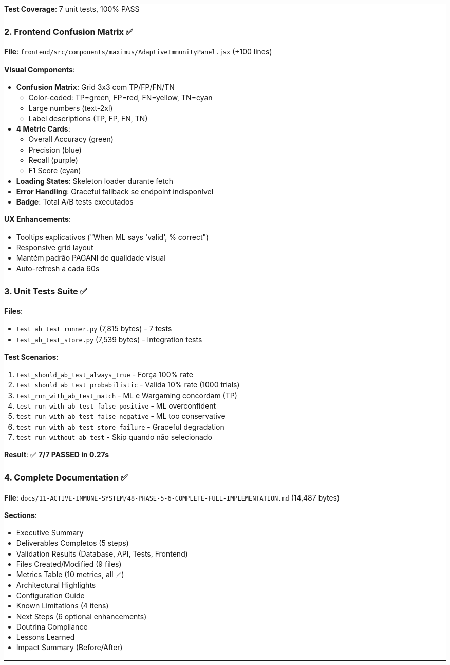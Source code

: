 **Test Coverage**: 7 unit tests, 100% PASS

### 2. Frontend Confusion Matrix ✅
**File**: `frontend/src/components/maximus/AdaptiveImmunityPanel.jsx` (+100 lines)

**Visual Components**:
- **Confusion Matrix**: Grid 3x3 com TP/FP/FN/TN
  - Color-coded: TP=green, FP=red, FN=yellow, TN=cyan
  - Large numbers (text-2xl)
  - Label descriptions (TP, FP, FN, TN)
- **4 Metric Cards**:
  - Overall Accuracy (green)
  - Precision (blue)
  - Recall (purple)
  - F1 Score (cyan)
- **Loading States**: Skeleton loader durante fetch
- **Error Handling**: Graceful fallback se endpoint indisponível
- **Badge**: Total A/B tests executados

**UX Enhancements**:
- Tooltips explicativos ("When ML says 'valid', % correct")
- Responsive grid layout
- Mantém padrão PAGANI de qualidade visual
- Auto-refresh a cada 60s

### 3. Unit Tests Suite ✅
**Files**: 
- `test_ab_test_runner.py` (7,815 bytes) - 7 tests
- `test_ab_test_store.py` (7,539 bytes) - Integration tests

**Test Scenarios**:
1. `test_should_ab_test_always_true` - Força 100% rate
2. `test_should_ab_test_probabilistic` - Valida 10% rate (1000 trials)
3. `test_run_with_ab_test_match` - ML e Wargaming concordam (TP)
4. `test_run_with_ab_test_false_positive` - ML overconfident
5. `test_run_with_ab_test_false_negative` - ML too conservative
6. `test_run_with_ab_test_store_failure` - Graceful degradation
7. `test_run_without_ab_test` - Skip quando não selecionado

**Result**: ✅ **7/7 PASSED in 0.27s**

### 4. Complete Documentation ✅
**File**: `docs/11-ACTIVE-IMMUNE-SYSTEM/48-PHASE-5-6-COMPLETE-FULL-IMPLEMENTATION.md` (14,487 bytes)

**Sections**:
- Executive Summary
- Deliverables Completos (5 steps)
- Validation Results (Database, API, Tests, Frontend)
- Files Created/Modified (9 files)
- Metrics Table (10 metrics, all ✅)
- Architectural Highlights
- Configuration Guide
- Known Limitations (4 itens)
- Next Steps (6 optional enhancements)
- Doutrina Compliance
- Lessons Learned
- Impact Summary (Before/After)

---